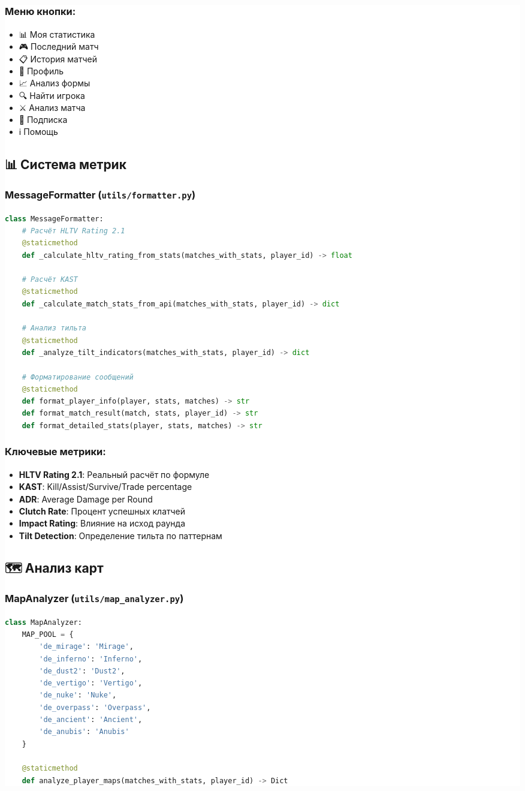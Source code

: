 ### **Меню кнопки:**
- 📊 Моя статистика
- 🎮 Последний матч
- 📋 История матчей
- 👤 Профиль
- 📈 Анализ формы
- 🔍 Найти игрока
- ⚔️ Анализ матча
- 💎 Подписка
- ℹ️ Помощь

## 📊 Система метрик

### **MessageFormatter** (`utils/formatter.py`)
```python
class MessageFormatter:
    # Расчёт HLTV Rating 2.1
    @staticmethod
    def _calculate_hltv_rating_from_stats(matches_with_stats, player_id) -> float
    
    # Расчёт KAST
    @staticmethod  
    def _calculate_match_stats_from_api(matches_with_stats, player_id) -> dict
    
    # Анализ тильта
    @staticmethod
    def _analyze_tilt_indicators(matches_with_stats, player_id) -> dict
    
    # Форматирование сообщений
    @staticmethod
    def format_player_info(player, stats, matches) -> str
    def format_match_result(match, stats, player_id) -> str
    def format_detailed_stats(player, stats, matches) -> str
```

### **Ключевые метрики:**
- **HLTV Rating 2.1**: Реальный расчёт по формуле
- **KAST**: Kill/Assist/Survive/Trade percentage
- **ADR**: Average Damage per Round
- **Clutch Rate**: Процент успешных клатчей
- **Impact Rating**: Влияние на исход раунда
- **Tilt Detection**: Определение тильта по паттернам

## 🗺️ Анализ карт

### **MapAnalyzer** (`utils/map_analyzer.py`)
```python
class MapAnalyzer:
    MAP_POOL = {
        'de_mirage': 'Mirage',
        'de_inferno': 'Inferno',
        'de_dust2': 'Dust2',
        'de_vertigo': 'Vertigo',
        'de_nuke': 'Nuke',
        'de_overpass': 'Overpass',
        'de_ancient': 'Ancient',
        'de_anubis': 'Anubis'
    }
    
    @staticmethod
    def analyze_player_maps(matches_with_stats, player_id) -> Dict
```